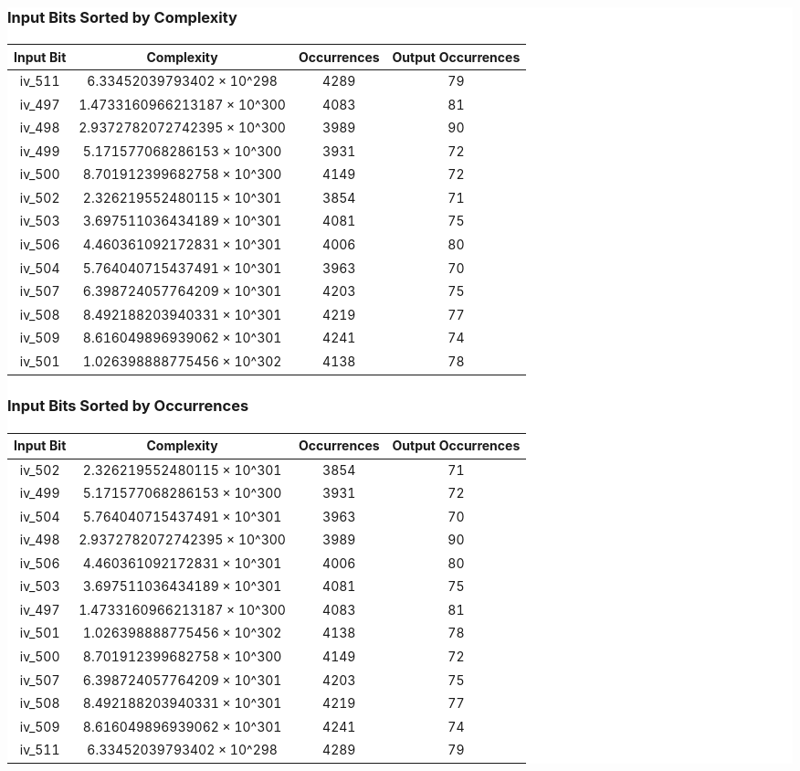 ### Input Bits Sorted by Complexity

| Input Bit | Complexity | Occurrences | Output Occurrences |
|:---------:|:----------:|:-----------:|:------------------:|
| iv_511 | 6.33452039793402 × 10^298 | 4289 | 79 |
| iv_497 | 1.4733160966213187 × 10^300 | 4083 | 81 |
| iv_498 | 2.9372782072742395 × 10^300 | 3989 | 90 |
| iv_499 | 5.171577068286153 × 10^300 | 3931 | 72 |
| iv_500 | 8.701912399682758 × 10^300 | 4149 | 72 |
| iv_502 | 2.326219552480115 × 10^301 | 3854 | 71 |
| iv_503 | 3.697511036434189 × 10^301 | 4081 | 75 |
| iv_506 | 4.460361092172831 × 10^301 | 4006 | 80 |
| iv_504 | 5.764040715437491 × 10^301 | 3963 | 70 |
| iv_507 | 6.398724057764209 × 10^301 | 4203 | 75 |
| iv_508 | 8.492188203940331 × 10^301 | 4219 | 77 |
| iv_509 | 8.616049896939062 × 10^301 | 4241 | 74 |
| iv_501 | 1.026398888775456 × 10^302 | 4138 | 78 |

### Input Bits Sorted by Occurrences

| Input Bit | Complexity | Occurrences | Output Occurrences |
|:---------:|:----------:|:-----------:|:------------------:|
| iv_502 | 2.326219552480115 × 10^301 | 3854 | 71 |
| iv_499 | 5.171577068286153 × 10^300 | 3931 | 72 |
| iv_504 | 5.764040715437491 × 10^301 | 3963 | 70 |
| iv_498 | 2.9372782072742395 × 10^300 | 3989 | 90 |
| iv_506 | 4.460361092172831 × 10^301 | 4006 | 80 |
| iv_503 | 3.697511036434189 × 10^301 | 4081 | 75 |
| iv_497 | 1.4733160966213187 × 10^300 | 4083 | 81 |
| iv_501 | 1.026398888775456 × 10^302 | 4138 | 78 |
| iv_500 | 8.701912399682758 × 10^300 | 4149 | 72 |
| iv_507 | 6.398724057764209 × 10^301 | 4203 | 75 |
| iv_508 | 8.492188203940331 × 10^301 | 4219 | 77 |
| iv_509 | 8.616049896939062 × 10^301 | 4241 | 74 |
| iv_511 | 6.33452039793402 × 10^298 | 4289 | 79 |
